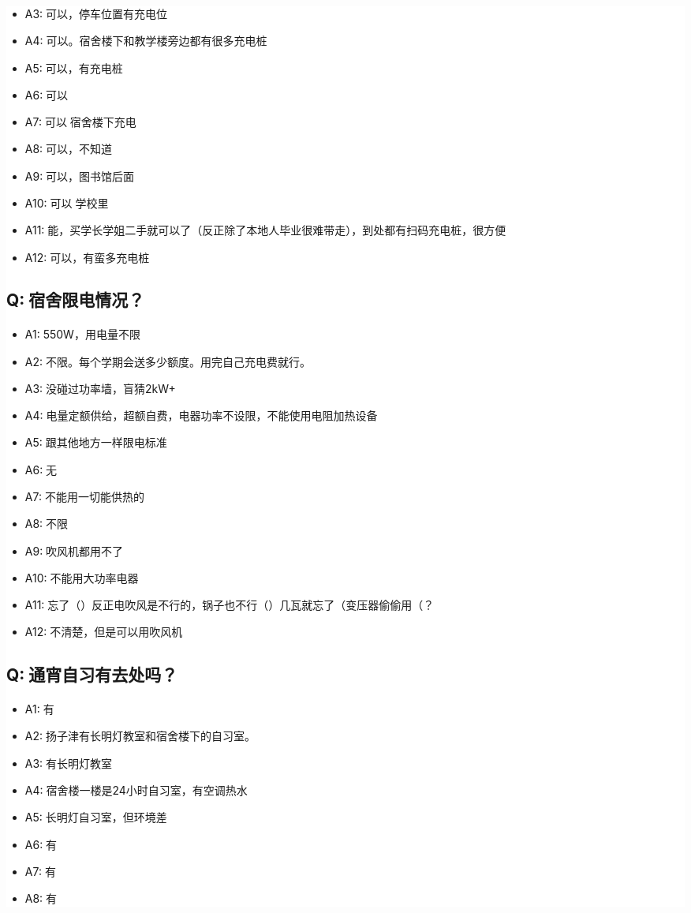 - A3: 可以，停车位置有充电位

- A4: 可以。宿舍楼下和教学楼旁边都有很多充电桩

- A5: 可以，有充电桩

- A6: 可以

- A7: 可以 宿舍楼下充电

- A8: 可以，不知道

- A9: 可以，图书馆后面

- A10: 可以 学校里

- A11: 能，买学长学姐二手就可以了（反正除了本地人毕业很难带走），到处都有扫码充电桩，很方便

- A12: 可以，有蛮多充电桩

## Q: 宿舍限电情况？

- A1: 550W，用电量不限

- A2: 不限。每个学期会送多少额度。用完自己充电费就行。

- A3: 没碰过功率墙，盲猜2kW+

- A4: 电量定额供给，超额自费，电器功率不设限，不能使用电阻加热设备

- A5: 跟其他地方一样限电标准

- A6: 无

- A7: 不能用一切能供热的

- A8: 不限

- A9: 吹风机都用不了

- A10: 不能用大功率电器

- A11: 忘了（）反正电吹风是不行的，锅子也不行（）几瓦就忘了（变压器偷偷用（？

- A12: 不清楚，但是可以用吹风机

## Q: 通宵自习有去处吗？

- A1: 有

- A2: 扬子津有长明灯教室和宿舍楼下的自习室。

- A3: 有长明灯教室

- A4: 宿舍楼一楼是24小时自习室，有空调热水

- A5: 长明灯自习室，但环境差

- A6: 有

- A7: 有

- A8: 有
